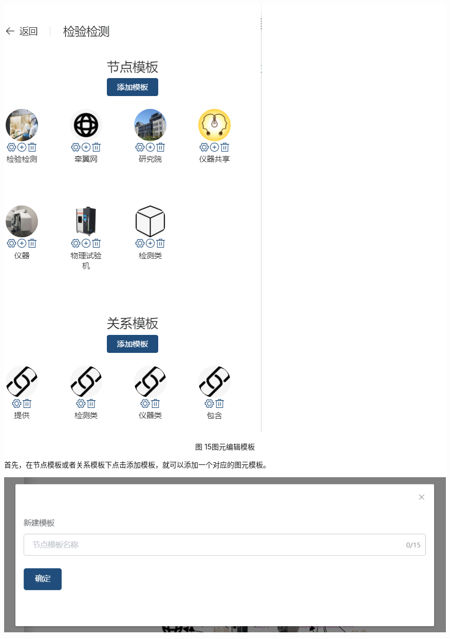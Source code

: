 ![](../img/20210427/b70724fb6c8491a6893f3b2882365749.png)

<center>图 15图元编辑模板</center>

首先，在节点模板或者关系模板下点击添加模板，就可以添加一个对应的图元模板。

![](../img/20210427/8205428d051828e201b449313fdf28c3.png)
